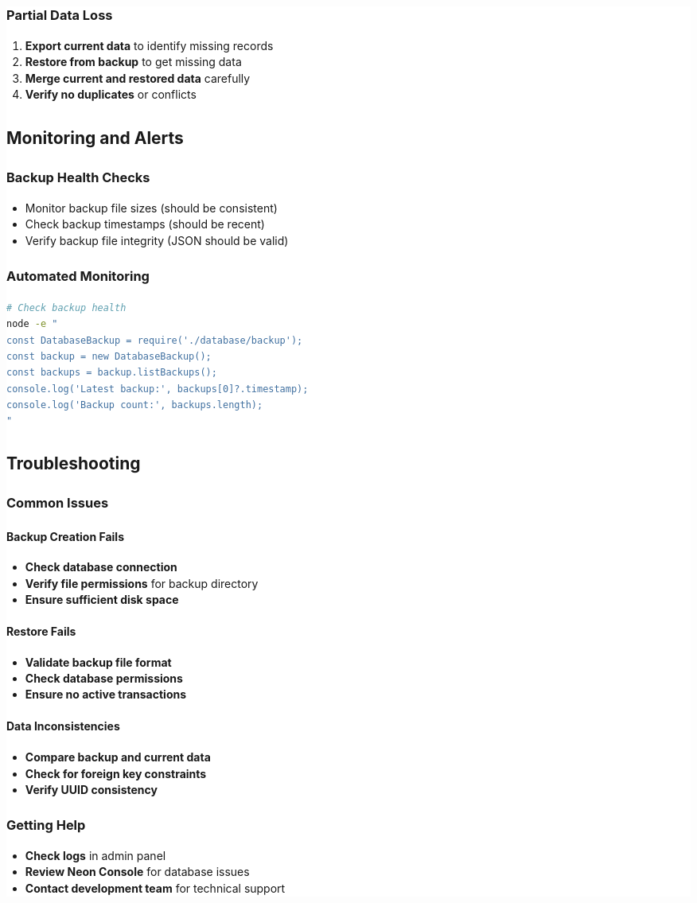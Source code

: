 ### Partial Data Loss
1. **Export current data** to identify missing records
2. **Restore from backup** to get missing data
3. **Merge current and restored data** carefully
4. **Verify no duplicates** or conflicts

## Monitoring and Alerts

### Backup Health Checks
- Monitor backup file sizes (should be consistent)
- Check backup timestamps (should be recent)
- Verify backup file integrity (JSON should be valid)

### Automated Monitoring
```bash
# Check backup health
node -e "
const DatabaseBackup = require('./database/backup');
const backup = new DatabaseBackup();
const backups = backup.listBackups();
console.log('Latest backup:', backups[0]?.timestamp);
console.log('Backup count:', backups.length);
"
```

## Troubleshooting

### Common Issues

#### Backup Creation Fails
- **Check database connection**
- **Verify file permissions** for backup directory
- **Ensure sufficient disk space**

#### Restore Fails
- **Validate backup file format**
- **Check database permissions**
- **Ensure no active transactions**

#### Data Inconsistencies
- **Compare backup and current data**
- **Check for foreign key constraints**
- **Verify UUID consistency**

### Getting Help
- **Check logs** in admin panel
- **Review Neon Console** for database issues
- **Contact development team** for technical support
